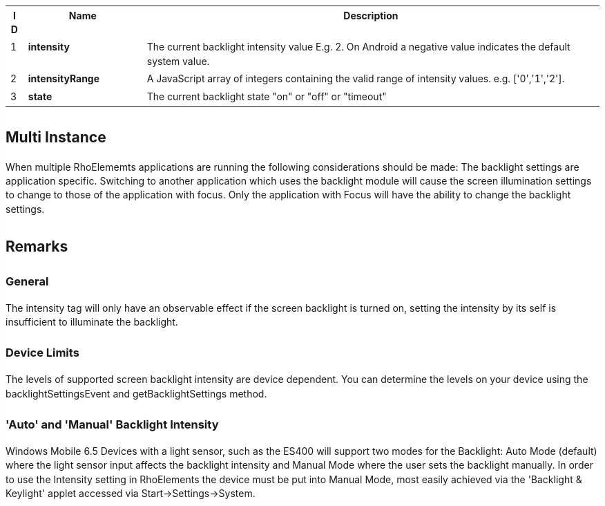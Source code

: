 <table class="re-table"><col width="3%"/><col width="20%"/><col width="77%"/>
	<tr>
		<th class="tableHeading">ID</th>
		<th class="tableHeading">Name</th>
		<th class="tableHeading">Description</th>
	</tr>
	<tr>
		<td style="text-align:left;" class="clsSyntaxCells clsOddRow">1</td>
		<td style="text-align:left;" class="clsSyntaxCells clsOddRow"><b>intensity</b></td>
		<td style="text-align:left;" class="clsSyntaxCells clsOddRow">
			The current backlight intensity value E.g. 2. On Android a negative value indicates the default system value.
		</td>
	</tr>
	<tr>
		<td class="clsSyntaxCells clsEvenRow" style="text-align:left;">2</td>
		<td class="clsSyntaxCells clsEvenRow" style="text-align:left;"><b>intensityRange</b></td>
		<td class="clsSyntaxCells clsEvenRow" style="text-align:left;">
			A JavaScript array of integers containing the valid range of intensity values.  e.g. ['0','1','2'].
		</td>
	</tr>
	<tr>
		<td style="text-align:left;" class="clsSyntaxCells clsOddRow">3</td>
		<td style="text-align:left;" class="clsSyntaxCells clsOddRow"><b>state</b></td>
		<td style="text-align:left;" class="clsSyntaxCells clsOddRow">The current backlight state "on" or "off" or "timeout"</td>
	</tr>
</table>

## Multi Instance
When multiple RhoElememts applications are running the following considerations should be made: The backlight settings are application specific.  Switching to another application which uses the backlight module will cause the screen illumination settings to change to those of the application with focus. Only the application with Focus will have the ability to change the backlight settings. 

## Remarks
### General
The intensity tag will only have an observable effect if the screen backlight is turned on, setting the intensity by its self is insufficient to illuminate the backlight.

### Device Limits
The levels of supported screen backlight intensity are device dependent. You can determine the levels on your device using the backlightSettingsEvent and getBacklightSettings method.

### 'Auto' and 'Manual' Backlight Intensity
Windows Mobile 6.5 Devices with a light sensor, such as the ES400 will support two modes for the Backlight: Auto Mode (default) where the light sensor input affects the backlight intensity and Manual Mode where the user sets the backlight manually. In order to use the Intensity setting in RhoElements the device must be put into Manual Mode, most easily achieved via the 'Backlight &amp; Keylight' applet accessed via Start-&gt;Settings-&gt;System.
